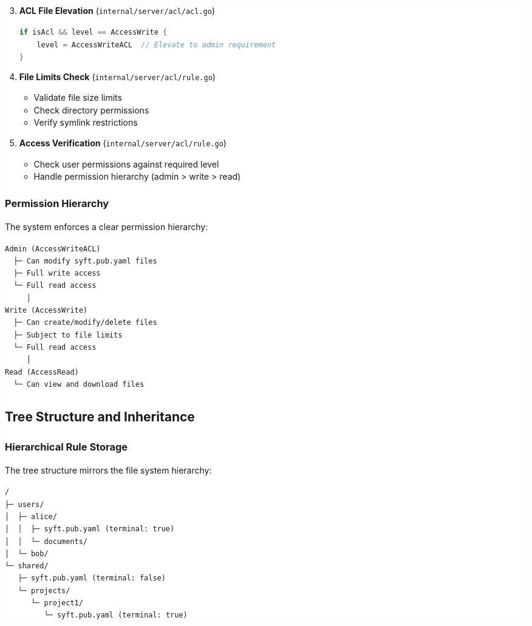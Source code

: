 3. **ACL File Elevation** (`internal/server/acl/acl.go`)
   ```go
   if isAcl && level == AccessWrite {
       level = AccessWriteACL  // Elevate to admin requirement
   }
   ```

4. **File Limits Check** (`internal/server/acl/rule.go`)
   - Validate file size limits
   - Check directory permissions
   - Verify symlink restrictions

5. **Access Verification** (`internal/server/acl/rule.go`)
   - Check user permissions against required level
   - Handle permission hierarchy (admin > write > read)

### Permission Hierarchy

The system enforces a clear permission hierarchy:

```
Admin (AccessWriteACL)
  ├─ Can modify syft.pub.yaml files
  ├─ Full write access
  └─ Full read access
     │
Write (AccessWrite)
  ├─ Can create/modify/delete files
  ├─ Subject to file limits
  └─ Full read access
     │
Read (AccessRead)
  └─ Can view and download files
```

## Tree Structure and Inheritance

### Hierarchical Rule Storage

The tree structure mirrors the file system hierarchy:

```
/
├─ users/
│  ├─ alice/
│  │  ├─ syft.pub.yaml (terminal: true)
│  │  └─ documents/
│  └─ bob/
└─ shared/
   ├─ syft.pub.yaml (terminal: false)
   └─ projects/
      └─ project1/
         └─ syft.pub.yaml (terminal: true)
```
